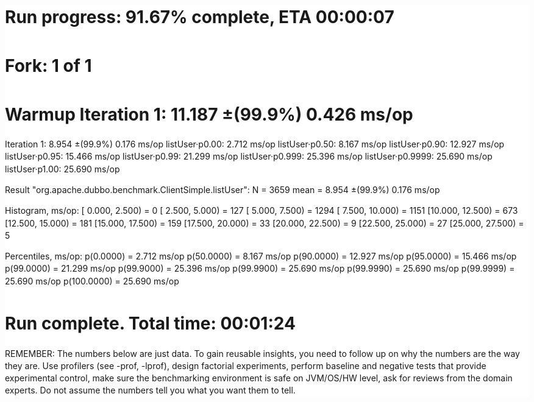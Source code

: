 # Run progress: 91.67% complete, ETA 00:00:07
# Fork: 1 of 1
# Warmup Iteration   1: 11.187 ±(99.9%) 0.426 ms/op
Iteration   1: 8.954 ±(99.9%) 0.176 ms/op
                 listUser·p0.00:   2.712 ms/op
                 listUser·p0.50:   8.167 ms/op
                 listUser·p0.90:   12.927 ms/op
                 listUser·p0.95:   15.466 ms/op
                 listUser·p0.99:   21.299 ms/op
                 listUser·p0.999:  25.396 ms/op
                 listUser·p0.9999: 25.690 ms/op
                 listUser·p1.00:   25.690 ms/op



Result "org.apache.dubbo.benchmark.ClientSimple.listUser":
  N = 3659
  mean =      8.954 ±(99.9%) 0.176 ms/op

  Histogram, ms/op:
    [ 0.000,  2.500) = 0 
    [ 2.500,  5.000) = 127 
    [ 5.000,  7.500) = 1294 
    [ 7.500, 10.000) = 1151 
    [10.000, 12.500) = 673 
    [12.500, 15.000) = 181 
    [15.000, 17.500) = 159 
    [17.500, 20.000) = 33 
    [20.000, 22.500) = 9 
    [22.500, 25.000) = 27 
    [25.000, 27.500) = 5 

  Percentiles, ms/op:
      p(0.0000) =      2.712 ms/op
     p(50.0000) =      8.167 ms/op
     p(90.0000) =     12.927 ms/op
     p(95.0000) =     15.466 ms/op
     p(99.0000) =     21.299 ms/op
     p(99.9000) =     25.396 ms/op
     p(99.9900) =     25.690 ms/op
     p(99.9990) =     25.690 ms/op
     p(99.9999) =     25.690 ms/op
    p(100.0000) =     25.690 ms/op


# Run complete. Total time: 00:01:24

REMEMBER: The numbers below are just data. To gain reusable insights, you need to follow up on
why the numbers are the way they are. Use profilers (see -prof, -lprof), design factorial
experiments, perform baseline and negative tests that provide experimental control, make sure
the benchmarking environment is safe on JVM/OS/HW level, ask for reviews from the domain experts.
Do not assume the numbers tell you what you want them to tell.
